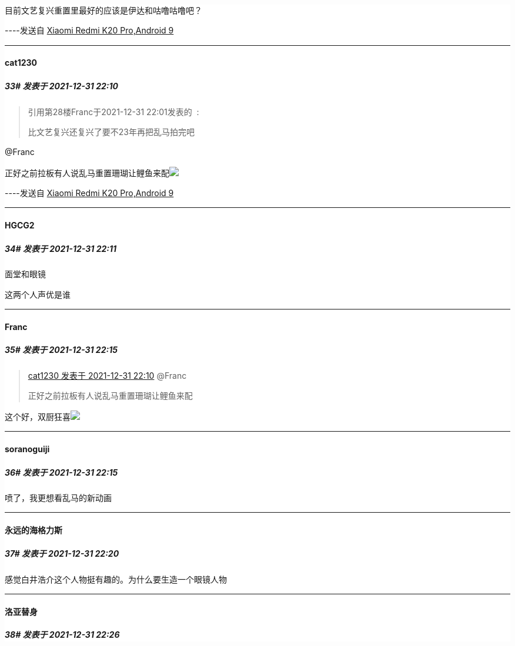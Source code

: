 目前文艺复兴重置里最好的应该是伊达和咕噜咕噜吧？

----发送自 [Xiaomi Redmi K20 Pro,Android 9](http://stage1.5j4m.com/?1.37)

*****

####  cat1230  
##### 33#       发表于 2021-12-31 22:10

<blockquote>引用第28楼Franc于2021-12-31 22:01发表的  :

比文艺复兴还复兴了要不23年再把乱马拍完吧</blockquote>
@Franc

正好之前拉板有人说乱马重置珊瑚让鲤鱼来配<img src="https://static.saraba1st.com/image/smiley/face2017/033.png" referrerpolicy="no-referrer">

----发送自 [Xiaomi Redmi K20 Pro,Android 9](http://stage1.5j4m.com/?1.37)

*****

####  HGCG2  
##### 34#       发表于 2021-12-31 22:11

面堂和眼镜

这两个人声优是谁

*****

####  Franc  
##### 35#       发表于 2021-12-31 22:15

<blockquote><a href="httphttps://bbs.saraba1st.com/2b/forum.php?mod=redirect&amp;goto=findpost&amp;pid=54120333&amp;ptid=2045115" target="_blank">cat1230 发表于 2021-12-31 22:10</a>
@Franc

正好之前拉板有人说乱马重置珊瑚让鲤鱼来配</blockquote>
这个好，双厨狂喜<img src="https://static.saraba1st.com/image/smiley/face2017/067.png" referrerpolicy="no-referrer">

*****

####  soranoguiji  
##### 36#       发表于 2021-12-31 22:15

喷了，我更想看乱马的新动画

*****

####  永远的海格力斯  
##### 37#       发表于 2021-12-31 22:20

感觉白井浩介这个人物挺有趣的。为什么要生造一个眼镜人物

*****

####  洛亚替身  
##### 38#       发表于 2021-12-31 22:26
